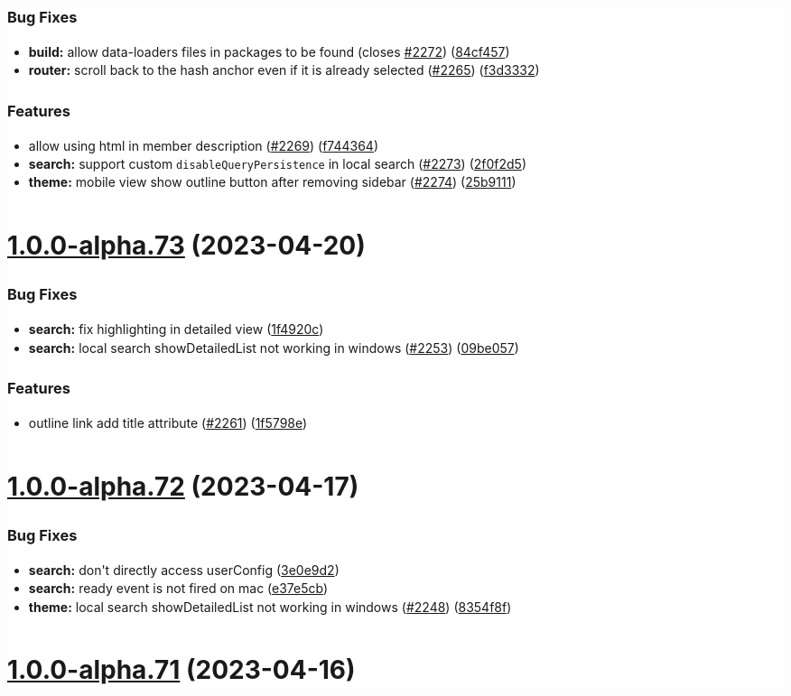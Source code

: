 ### Bug Fixes

- **build:** allow data-loaders files in packages to be found (closes [#2272](https://github.com/vuejs/vitepress/issues/2272)) ([84cf457](https://github.com/vuejs/vitepress/commit/84cf45772ed59f5eae747c15fbffc375768007b8))
- **router:** scroll back to the hash anchor even if it is already selected ([#2265](https://github.com/vuejs/vitepress/issues/2265)) ([f3d3332](https://github.com/vuejs/vitepress/commit/f3d3332fff72d1df6f70c5893bfc90442b1776fb))

### Features

- allow using html in member description ([#2269](https://github.com/vuejs/vitepress/issues/2269)) ([f744364](https://github.com/vuejs/vitepress/commit/f7443643a4510a6c650f1a1bda977c1d55fddf64))
- **search:** support custom `disableQueryPersistence` in local search ([#2273](https://github.com/vuejs/vitepress/issues/2273)) ([2f0f2d5](https://github.com/vuejs/vitepress/commit/2f0f2d5ac6efcab22bdb452e5c0780e7cd8f1498))
- **theme:** mobile view show outline button after removing sidebar ([#2274](https://github.com/vuejs/vitepress/issues/2274)) ([25b9111](https://github.com/vuejs/vitepress/commit/25b9111222cbd3de008e18cac6554933d4db993e))

# [1.0.0-alpha.73](https://github.com/vuejs/vitepress/compare/v1.0.0-alpha.72...v1.0.0-alpha.73) (2023-04-20)

### Bug Fixes

- **search:** fix highlighting in detailed view ([1f4920c](https://github.com/vuejs/vitepress/commit/1f4920c60dc1be03444781539064be7b3ec9eb08))
- **search:** local search showDetailedList not working in windows ([#2253](https://github.com/vuejs/vitepress/issues/2253)) ([09be057](https://github.com/vuejs/vitepress/commit/09be057ffb767e55d3a86f1a3664ebd0690f2fc5))

### Features

- outline link add title attribute ([#2261](https://github.com/vuejs/vitepress/issues/2261)) ([1f5798e](https://github.com/vuejs/vitepress/commit/1f5798e43771ae1e13921a39319345c89bb2298a))

# [1.0.0-alpha.72](https://github.com/vuejs/vitepress/compare/v1.0.0-alpha.71...v1.0.0-alpha.72) (2023-04-17)

### Bug Fixes

- **search:** don't directly access userConfig ([3e0e9d2](https://github.com/vuejs/vitepress/commit/3e0e9d2b27c02e250c5b350bf83dce9b95e217a8))
- **search:** ready event is not fired on mac ([e37e5cb](https://github.com/vuejs/vitepress/commit/e37e5cb45a6c3507b906b9955897ce4e84adf500))
- **theme:** local search showDetailedList not working in windows ([#2248](https://github.com/vuejs/vitepress/issues/2248)) ([8354f8f](https://github.com/vuejs/vitepress/commit/8354f8fb8649d429b2cb525dd6f35127faba7ae6))

# [1.0.0-alpha.71](https://github.com/vuejs/vitepress/compare/v1.0.0-alpha.70...v1.0.0-alpha.71) (2023-04-16)
